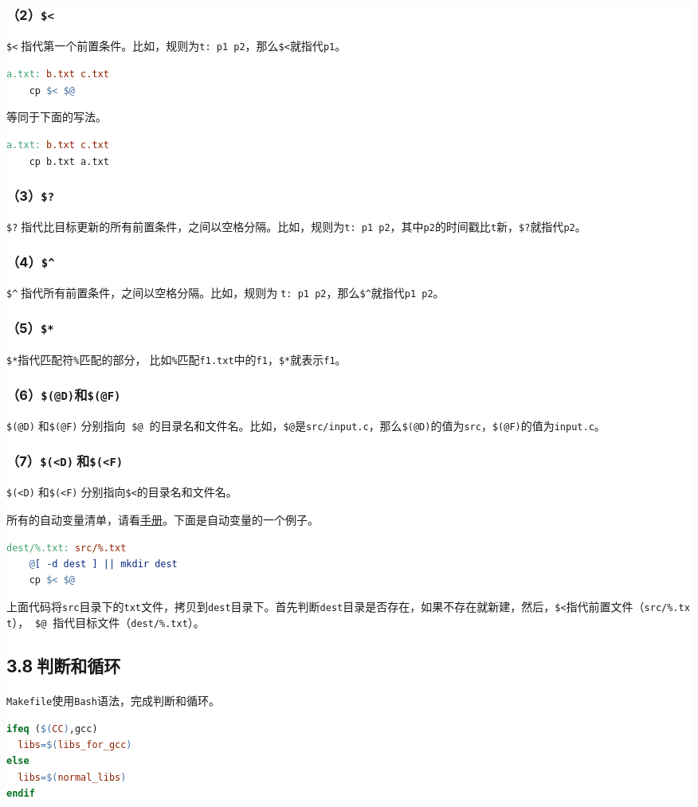 ### （2）`$<`

`$<` 指代第一个前置条件。比如，规则为`t: p1 p2`，那么`$<`就指代`p1`。

```makefile
a.txt: b.txt c.txt
    cp $< $@ 
```

等同于下面的写法。

```makefile
a.txt: b.txt c.txt
    cp b.txt a.txt 
```

### （3）`$?`

`$?` 指代比目标更新的所有前置条件，之间以空格分隔。比如，规则为`t: p1 p2`，其中`p2`的时间戳比`t`新，`$?`就指代`p2`。

### （4）`$^`

`$^` 指代所有前置条件，之间以空格分隔。比如，规则为 `t: p1 p2`，那么`$^`就指代`p1 p2`。

### （5）`$*`

`$*`指代匹配符`%`匹配的部分， 比如`%`匹配`f1.txt`中的`f1`，`$*`就表示`f1`。

### （6）`$(@D)`和`$(@F)`

`$(@D)` 和`$(@F)` 分别指向  `$@`  的目录名和文件名。比如，`$@`是`src/input.c`，那么`$(@D)`的值为`src`，`$(@F)`的值为`input.c`。

### （7）`$(<D)` 和`$(<F)`

`$(<D)` 和`$(<F)` 分别指向`$<`的目录名和文件名。

所有的自动变量清单，请看[手册](https://www.gnu.org/software/make/manual/html_node/Automatic-Variables.html)。下面是自动变量的一个例子。

```makefile
dest/%.txt: src/%.txt
    @[ -d dest ] || mkdir dest
    cp $< $@
```

上面代码将`src`目录下的`txt`文件，拷贝到`dest`目录下。首先判断`dest`目录是否存在，如果不存在就新建，然后，`$<`指代前置文件（`src/%.txt`），  `$@`  指代目标文件（`dest/%.txt`）。

## 3.8 判断和循环

`Makefile`使用`Bash`语法，完成判断和循环。

```makefile
ifeq ($(CC),gcc)
  libs=$(libs_for_gcc)
else
  libs=$(normal_libs)
endif
```
